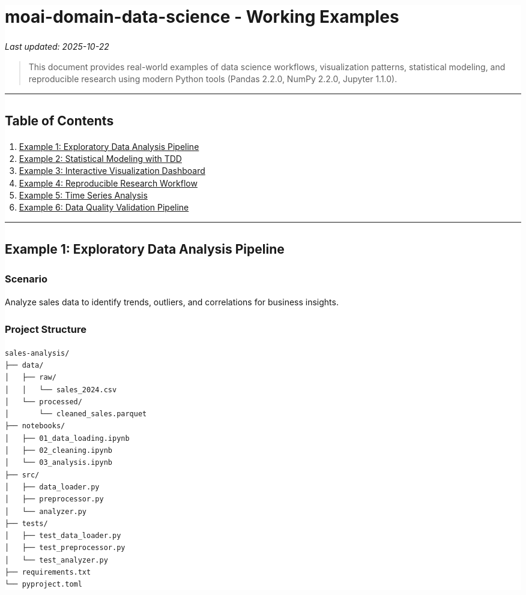 # moai-domain-data-science - Working Examples

_Last updated: 2025-10-22_

> This document provides real-world examples of data science workflows, visualization patterns, statistical modeling, and reproducible research using modern Python tools (Pandas 2.2.0, NumPy 2.2.0, Jupyter 1.1.0).

---

## Table of Contents

1. [Example 1: Exploratory Data Analysis Pipeline](#example-1-exploratory-data-analysis-pipeline)
2. [Example 2: Statistical Modeling with TDD](#example-2-statistical-modeling-with-tdd)
3. [Example 3: Interactive Visualization Dashboard](#example-3-interactive-visualization-dashboard)
4. [Example 4: Reproducible Research Workflow](#example-4-reproducible-research-workflow)
5. [Example 5: Time Series Analysis](#example-5-time-series-analysis)
6. [Example 6: Data Quality Validation Pipeline](#example-6-data-quality-validation-pipeline)

---

## Example 1: Exploratory Data Analysis Pipeline

### Scenario
Analyze sales data to identify trends, outliers, and correlations for business insights.

### Project Structure
```
sales-analysis/
├── data/
│   ├── raw/
│   │   └── sales_2024.csv
│   └── processed/
│       └── cleaned_sales.parquet
├── notebooks/
│   ├── 01_data_loading.ipynb
│   ├── 02_cleaning.ipynb
│   └── 03_analysis.ipynb
├── src/
│   ├── data_loader.py
│   ├── preprocessor.py
│   └── analyzer.py
├── tests/
│   ├── test_data_loader.py
│   ├── test_preprocessor.py
│   └── test_analyzer.py
├── requirements.txt
└── pyproject.toml
```
